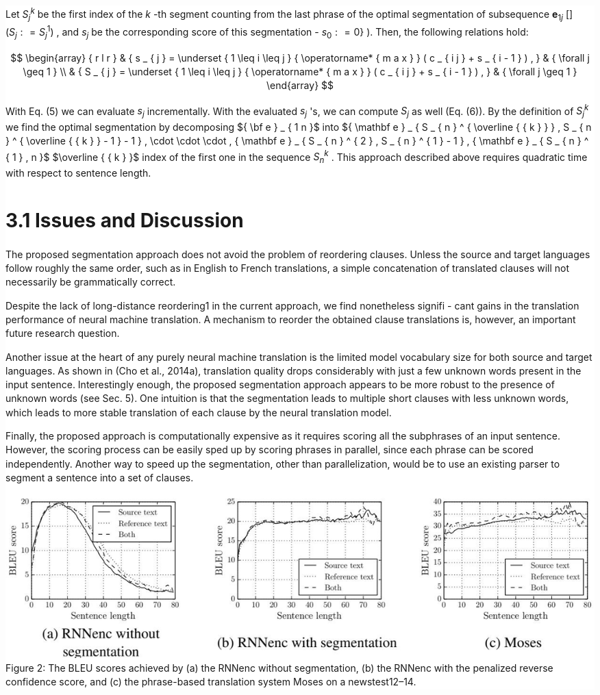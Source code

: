 Let $S _ { j } ^ { k }$ be the first index of the $k$ -th segment counting from the last phrase of the optimal segmentation of subsequence $\mathbf { e } _ { 1 j }$ [] $( S _ { j } : = S _ { j } ^ { 1 } )$ , and $s _ { j }$ be the corresponding score of this segmentation - $s _ { 0 } : = 0 \}$ ). Then, the following relations hold:

$$
\begin{array} { r l r } & { s _ { j } = \underset { 1 \leq i \leq j } { \operatorname* { m a x } } ( c _ { i j } + s _ { i - 1 } ) , } & { \forall j \geq 1 } \\ & { S _ { j } = \underset { 1 \leq i \leq j } { \operatorname* { m a x } } ( c _ { i j } + s _ { i - 1 } ) , } & { \forall j \geq 1 } \end{array}
$$

With Eq. (5) we can evaluate $s _ { j }$ incrementally. With the evaluated $s _ { j }$ 's, we can compute $S _ { j }$ as well (Eq. (6)). By the definition of $S _ { j } ^ { k }$ we find the optimal segmentation by decomposing ${ \bf e } _ { 1 n }$ into ${ \mathbf e } _ { S _ { n } ^ { \overline { { k } } } , S _ { n } ^ { \overline { { k } } - 1 } - 1 } , \cdot \cdot \cdot , { \mathbf e } _ { S _ { n } ^ { 2 } , S _ { n } ^ { 1 } - 1 } , { \mathbf e } _ { S _ { n } ^ { 1 } , n }$ $\overline { { k } }$ index of the first one in the sequence $S _ { n } ^ { k }$ . This approach described above requires quadratic time with respect to sentence length.

# 3.1 Issues and Discussion

The proposed segmentation approach does not avoid the problem of reordering clauses. Unless the source and target languages follow roughly the same order, such as in English to French translations, a simple concatenation of translated clauses will not necessarily be grammatically correct.

Despite the lack of long-distance reordering1 in the current approach, we find nonetheless signifi - cant gains in the translation performance of neural machine translation. A mechanism to reorder the obtained clause translations is, however, an important future research question.

Another issue at the heart of any purely neural machine translation is the limited model vocabulary size for both source and target languages. As shown in (Cho et al., 2014a), translation quality drops considerably with just a few unknown words present in the input sentence. Interestingly enough, the proposed segmentation approach appears to be more robust to the presence of unknown words (see Sec. 5). One intuition is that the segmentation leads to multiple short clauses with less unknown words, which leads to more stable translation of each clause by the neural translation model.

Finally, the proposed approach is computationally expensive as it requires scoring all the subphrases of an input sentence. However, the scoring process can be easily sped up by scoring phrases in parallel, since each phrase can be scored independently. Another way to speed up the segmentation, other than parallelization, would be to use an existing parser to segment a sentence into a set of clauses.

![](images/9ee4d3c704d56cd35d6d475de82ce9360ae7ba4fb6fb6cd05fcca4fb64ba4e73.jpg)  
Figure 2: The BLEU scores achieved by (a) the RNNenc without segmentation, (b) the RNNenc with the penalized reverse confidence score, and (c) the phrase-based translation system Moses on a newstest12–14.
